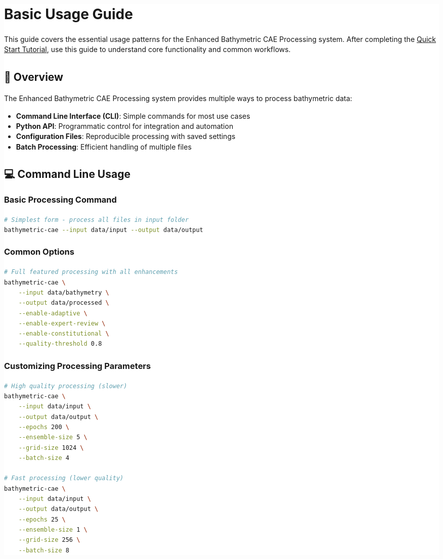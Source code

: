 # Basic Usage Guide

This guide covers the essential usage patterns for the Enhanced Bathymetric CAE Processing system. After completing the [Quick Start Tutorial](quick-start.md), use this guide to understand core functionality and common workflows.

## 🎯 Overview

The Enhanced Bathymetric CAE Processing system provides multiple ways to process bathymetric data:

- **Command Line Interface (CLI)**: Simple commands for most use cases
- **Python API**: Programmatic control for integration and automation
- **Configuration Files**: Reproducible processing with saved settings
- **Batch Processing**: Efficient handling of multiple files

## 💻 Command Line Usage

### Basic Processing Command

```bash
# Simplest form - process all files in input folder
bathymetric-cae --input data/input --output data/output
```

### Common Options

```bash
# Full featured processing with all enhancements
bathymetric-cae \
    --input data/bathymetry \
    --output data/processed \
    --enable-adaptive \
    --enable-expert-review \
    --enable-constitutional \
    --quality-threshold 0.8
```

### Customizing Processing Parameters

```bash
# High quality processing (slower)
bathymetric-cae \
    --input data/input \
    --output data/output \
    --epochs 200 \
    --ensemble-size 5 \
    --grid-size 1024 \
    --batch-size 4

# Fast processing (lower quality)
bathymetric-cae \
    --input data/input \
    --output data/output \
    --epochs 25 \
    --ensemble-size 1 \
    --grid-size 256 \
    --batch-size 8
```
